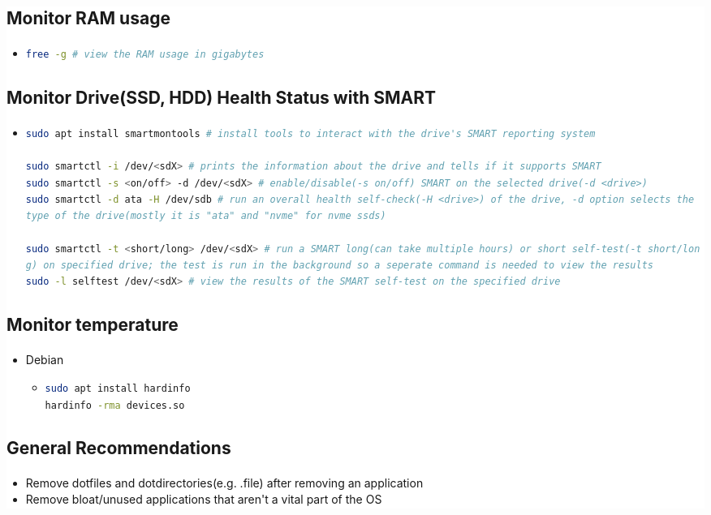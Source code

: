 
## Monitor RAM usage
*	```sh
	free -g # view the RAM usage in gigabytes
	```


## Monitor Drive(SSD, HDD) Health Status with SMART
*	```sh
	sudo apt install smartmontools # install tools to interact with the drive's SMART reporting system

	sudo smartctl -i /dev/<sdX> # prints the information about the drive and tells if it supports SMART
	sudo smartctl -s <on/off> -d /dev/<sdX> # enable/disable(-s on/off) SMART on the selected drive(-d <drive>)
	sudo smartctl -d ata -H /dev/sdb # run an overall health self-check(-H <drive>) of the drive, -d option selects the type of the drive(mostly it is "ata" and "nvme" for nvme ssds)

	sudo smartctl -t <short/long> /dev/<sdX> # run a SMART long(can take multiple hours) or short self-test(-t short/long) on specified drive; the test is run in the background so a seperate command is needed to view the results
	sudo -l selftest /dev/<sdX> # view the results of the SMART self-test on the specified drive
	```


## Monitor temperature
* Debian
    *   ```sh
        sudo apt install hardinfo
        hardinfo -rma devices.so
        ```


## General Recommendations
* Remove dotfiles and dotdirectories(e.g. .file) after removing an application
* Remove bloat/unused applications that aren't a vital part of the OS